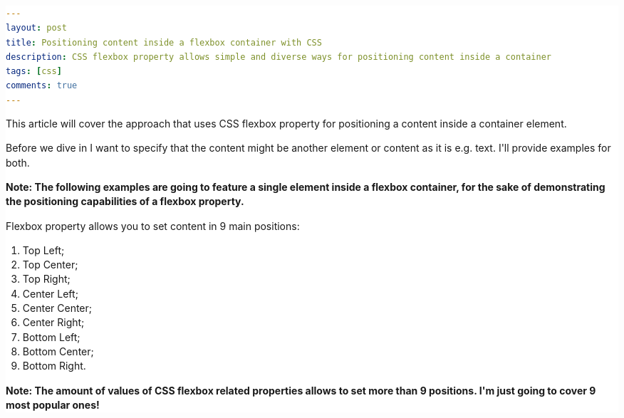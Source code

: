 ```yaml
---
layout: post
title: Positioning content inside a flexbox container with CSS
description: CSS flexbox property allows simple and diverse ways for positioning content inside a container
tags: [css]
comments: true
---
```


This article will cover the approach that uses CSS flexbox property for positioning a content inside a container element.

Before we dive in I want to specify that the content might be another element or content as it is e.g. text. I'll provide examples for both.

**Note: The following examples are going to feature a single element inside a flexbox container, for the sake of demonstrating the positioning capabilities of a flexbox property.**

Flexbox property allows you to set content in 9 main positions:

1. Top Left;
2. Top Center;
3. Top Right;
4. Center Left;
5. Center Center;
6. Center Right;
7. Bottom Left;
8. Bottom Center;
9. Bottom Right.

**Note: The amount of values of CSS flexbox related properties allows to set more than 9 positions. I'm just going to cover 9 most popular ones!**

<style type="text/css">
  .content-container {
    background: lightgreen
  }
  .content-container span {
    background: lightcoral
  }
  .content-container-flex {
    height: 100px;
    display: flex;
    flex-direction: row
  }
  .content-container-top-left {
    justify-content: flex-start;
    align-items: flex-start
  }
  .content-container-top-center {
    justify-content: center;
    align-items: flex-start
  }
  .content-container-top-right {
    justify-content: flex-end;
    align-items: flex-start
  }
  .content-container-center-left {
    justify-content: flex-start;
    align-items: center
  }
  .content-container-center-center {
    justify-content: center;
    align-items: center
  }